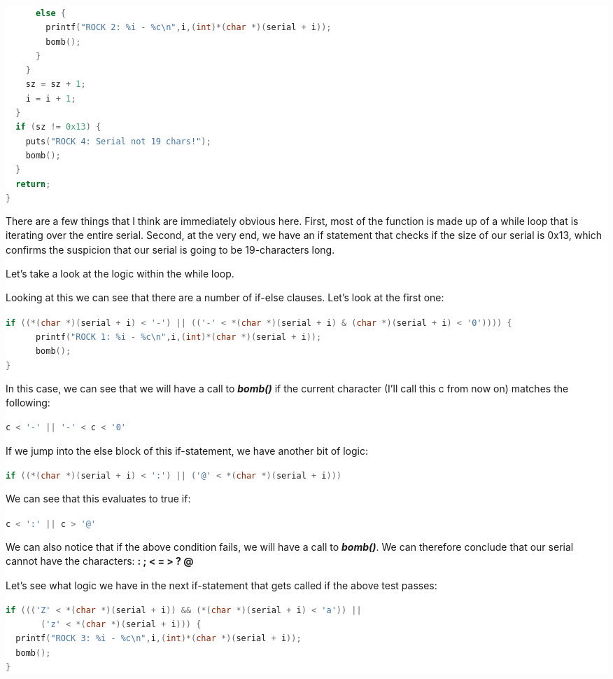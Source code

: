 ```c
      else {
        printf("ROCK 2: %i - %c\n",i,(int)*(char *)(serial + i));
        bomb();
      }
    }
    sz = sz + 1;
    i = i + 1;
  }
  if (sz != 0x13) {
    puts("ROCK 4: Serial not 19 chars!");
    bomb();
  }
  return;
}
```

There are a few things that I think are immediately obvious here. First, most of the function is made up of a while loop that is iterating over the entire serial. Second, at the very end, we have an if statement that checks if the size of our serial is 0x13, which confirms the suspicion that our serial is going to be 19-characters long.

Let’s take a look at the logic within the while loop.

Looking at this we can see that there are a number of if-else clauses. Let’s look at the first one:

```c
if ((*(char *)(serial + i) < '-') || (('-' < *(char *)(serial + i) & (char *)(serial + i) < '0')))) {
      printf("ROCK 1: %i - %c\n",i,(int)*(char *)(serial + i));
      bomb();
}
```

In this case, we can see that we will have a call to ***bomb()*** if the current character (I’ll call this c from now on) matches the following:

```c
c < '-' || '-' < c < '0'
```

If we jump into the else block of this if-statement, we have another bit of logic:

```c
if ((*(char *)(serial + i) < ':') || ('@' < *(char *)(serial + i)))
```

We can see that this evaluates to true if:

```c
c < ':' || c > '@'
```

We can also notice that if the above condition fails, we will have a call to ***bomb()***. We can therefore conclude that our serial cannot have the characters: **: ; < = > ? @**

Let’s see what logic we have in the next if-statement that gets called if the above test passes:

```c
if ((('Z' < *(char *)(serial + i)) && (*(char *)(serial + i) < 'a')) ||
       ('z' < *(char *)(serial + i))) {
  printf("ROCK 3: %i - %c\n",i,(int)*(char *)(serial + i));
  bomb();
}
```
